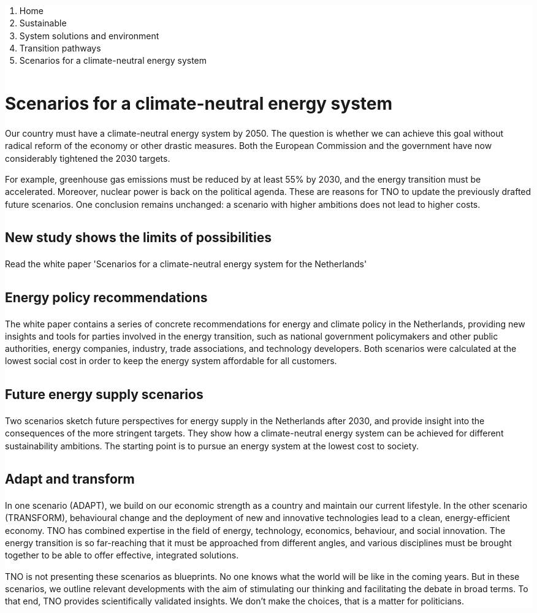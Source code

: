 1. Home
1. Sustainable
1. System solutions and environment
1. Transition pathways
1. Scenarios for a climate-neutral energy system


# Scenarios for a climate-neutral energy system

Our country must have a climate-neutral energy system by 2050. The question is whether we can achieve this goal without radical reform of the economy or other drastic measures. Both the European Commission and the government have now considerably tightened the 2030 targets.

For example, greenhouse gas emissions must be reduced by at least 55% by 2030, and the energy transition must be accelerated. Moreover, nuclear power is back on the political agenda. These are reasons for TNO to update the previously drafted future scenarios. One conclusion remains unchanged: a scenario with higher ambitions does not lead to higher costs.


## New study shows the limits of possibilities

Read the white paper 'Scenarios for a climate-neutral energy system for the Netherlands'


## Energy policy recommendations

The white paper contains a series of concrete recommendations for energy and climate policy in the Netherlands, providing new insights and tools for parties involved in the energy transition, such as national government policymakers and other public authorities, energy companies, industry, trade associations, and technology developers. Both scenarios were calculated at the lowest social cost in order to keep the energy system affordable for all customers.


## Future energy supply scenarios

Two scenarios sketch future perspectives for energy supply in the Netherlands after 2030, and provide insight into the consequences of the more stringent targets. They show how a climate-neutral energy system can be achieved for different sustainability ambitions. The starting point is to pursue an energy system at the lowest cost to society.


## Adapt and transform

In one scenario (ADAPT), we build on our economic strength as a country and maintain our current lifestyle. In the other scenario (TRANSFORM), behavioural change and the deployment of new and innovative technologies lead to a clean, energy-efficient economy. TNO has combined expertise in the field of energy, technology, economics, behaviour, and social innovation. The energy transition is so far-reaching that it must be approached from different angles, and various disciplines must be brought together to be able to offer effective, integrated solutions.

TNO is not presenting these scenarios as blueprints. No one knows what the world will be like in the coming years. But in these scenarios, we outline relevant developments with the aim of stimulating our thinking and facilitating the debate in broad terms. To that end, TNO provides scientifically validated insights. We don’t make the choices, that is a matter for politicians.
